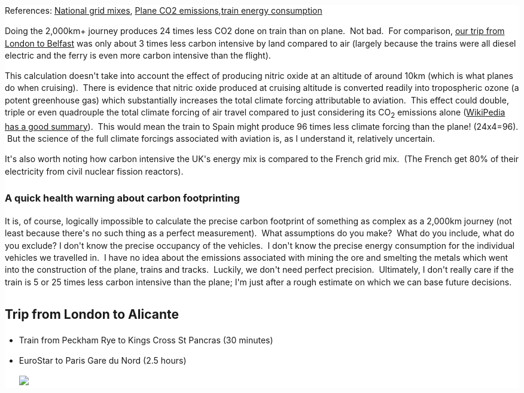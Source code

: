 References: [National grid
mixes](http://www.nef.org.uk/greencompany/co2calculator.htm), [Plane CO2
emissions](http://spreadsheets0.google.com/ccc?key=tyVJdQrJWegRs7hUPclu6tw&hl=en_GB),[train
energy
consumption](http://explorer.amee.com/categories/Specific_electric_trains)

Doing the 2,000km+ journey produces 24 times less CO2 done on train than
on plane.  Not bad.  For comparison, [our trip from London to
Belfast](http://peckhampower.org/blog/plane-versus-train-and-ferry-for-london-to-belfast)
was only about 3 times less carbon intensive by land compared to air
(largely because the trains were all diesel electric and the ferry is
even more carbon intensive than the flight).

This calculation doesn't take into account the effect of producing
nitric oxide at an altitude of around 10km (which is what planes do when
cruising).  There is evidence that nitric oxide produced at cruising
altitude is converted readily into tropospheric ozone (a potent
greenhouse gas) which substantially increases the total climate forcing
attributable to aviation.  This effect could double, triple or even
quadrouple the total climate forcing of air travel compared to just
considering its CO<sub>2</sub> emissions alone ([WikiPedia has a good
summary](http://en.wikipedia.org/wiki/Aviation_and_the_environment#Total_effect)).
 This would mean the train to Spain might produce 96 times less climate
forcing than the plane! (24x4=96).  But the science of the full climate
forcings associated with aviation is, as I understand it, relatively
uncertain.

It's also worth noting how carbon intensive the UK's energy mix is
compared to the French grid mix.  (The French get 80% of their
electricity from civil nuclear fission reactors).

### A quick health warning about carbon footprinting

It is, of course, logically impossible to calculate the precise carbon
footprint of something as complex as a 2,000km journey (not least
because there's no such thing as a perfect measurement).  What
assumptions do you make?  What do you include, what do you exclude? I
don't know the precise occupancy of the vehicles.  I don't know the
precise energy consumption for the individual vehicles we travelled in.
 I have no idea about the emissions associated with mining the ore and
smelting the metals which went into the construction of the plane,
trains and tracks.  Luckily, we don't need perfect precision.
 Ultimately, I don't really care if the train is 5 or 25 times less
carbon intensive than the plane; I'm just after a rough estimate on
which we can base future decisions.

Trip from London to Alicante
----------------------------

-   Train from Peckham Rye to Kings Cross St Pancras (30 minutes)

-   EuroStar to Paris Gare du Nord (2.5 hours)

    [![](http://farm2.static.flickr.com/1285/4672573899_e9b93538be_b.jpg)](http://www.flickr.com/photos/37816297@N06/4672573899/ "P1010205 by Jack_Kelly, on Flickr")
